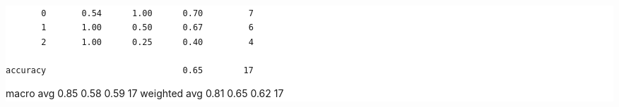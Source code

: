            0       0.54      1.00      0.70         7
           1       1.00      0.50      0.67         6
           2       1.00      0.25      0.40         4

    accuracy                           0.65        17
   macro avg       0.85      0.58      0.59        17
weighted avg       0.81      0.65      0.62        17
